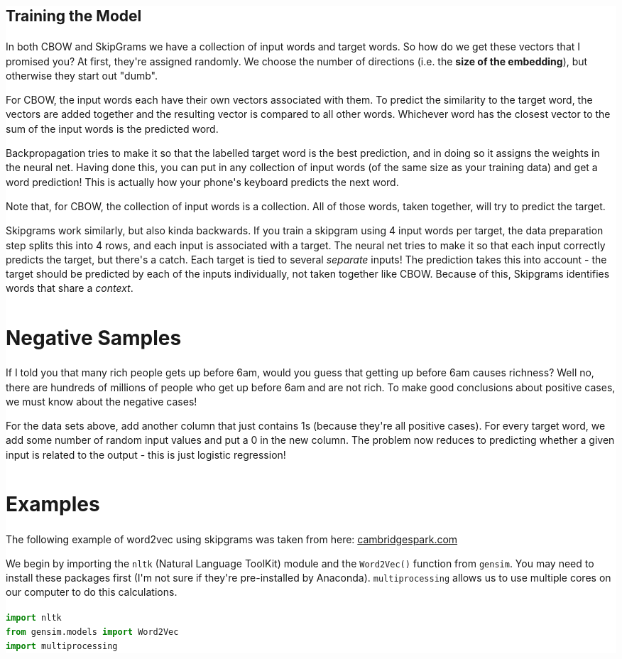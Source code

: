 ## Training the Model

In both CBOW and SkipGrams we have a collection of input words and target words. So how do we get these vectors that I promised you? At first, they're assigned randomly. We choose the number of directions (i.e. the **size of the embedding**), but otherwise they start out "dumb". 

For CBOW, the input words each have their own vectors associated with them. To predict the similarity to the target word, the vectors are added together and the resulting vector is compared to all other words. Whichever word has the closest vector to the sum of the input words is the predicted word. 

Backpropagation tries to make it so that the labelled target word is the best prediction, and in doing so it assigns the weights in the neural net. Having done this, you can put in any collection of input words (of the same size as your training data) and get a word prediction! This is actually how your phone's keyboard predicts the next word.

Note that, for CBOW, the collection of input words is a collection. All of those words, taken together, will try to predict the target.

Skipgrams work similarly, but also kinda backwards. If you train a skipgram using 4 input words per target, the data preparation step splits this into 4 rows, and each input is associated with a target. The neural net tries to make it so that each input correctly predicts the target, but there's a catch. Each target is tied to several *separate* inputs! The prediction takes this into account - the target should be predicted by each of the inputs individually, not taken together like CBOW. Because of this, Skipgrams identifies words that share a *context*. 


# Negative Samples

If I told you that many rich people gets up before 6am, would you guess that getting up before 6am causes richness? Well no, there are hundreds of millions of people who get up before 6am and are not rich. To make good conclusions about positive cases, we must know about the negative cases!

For the data sets above, add another column that just contains 1s (because they're all positive cases). For every target word, we add some number of random input values and put a 0 in the new column. The problem now reduces to predicting whether a given input is related to the output - this is just logistic regression!

# Examples

The following example of word2vec using skipgrams was taken from here: [cambridgespark.com](https://blog.cambridgespark.com/tutorial-build-your-own-embedding-and-use-it-in-a-neural-network-e9cde4a81296)

We begin by importing the `nltk` (Natural Language ToolKit) module and the `Word2Vec()` function from `gensim`. You may need to install these packages first (I'm not sure if they're pre-installed by Anaconda). `multiprocessing` allows us to use multiple cores on our computer to do this calculations.

```py
import nltk
from gensim.models import Word2Vec
import multiprocessing
```
